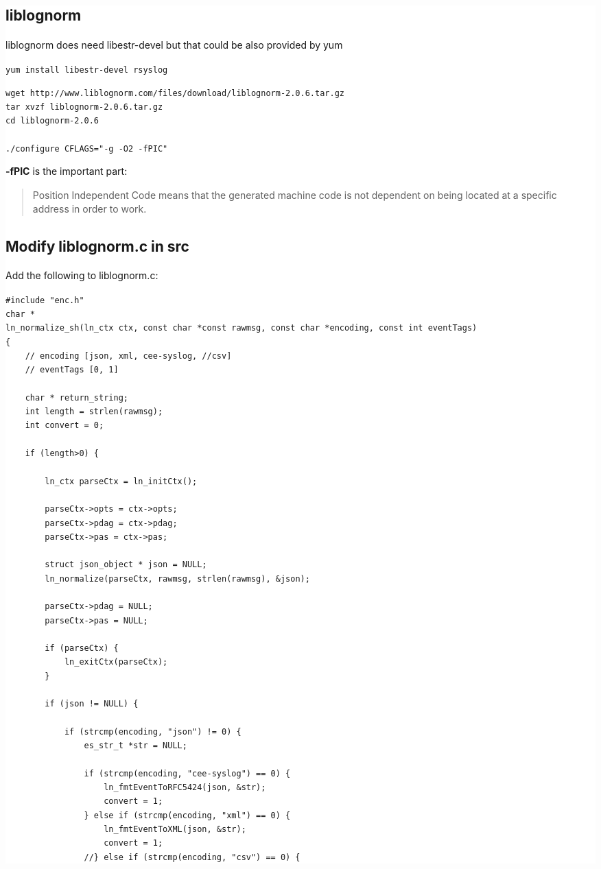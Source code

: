 liblognorm
----------

liblognorm does need libestr-devel but that could be also provided by yum
```
yum install libestr-devel rsyslog
```

```
wget http://www.liblognorm.com/files/download/liblognorm-2.0.6.tar.gz
tar xvzf liblognorm-2.0.6.tar.gz
cd liblognorm-2.0.6

./configure CFLAGS="-g -O2 -fPIC"
```

**-fPIC** is the important part:
> Position Independent Code means that the generated machine code is not dependent on being located at a specific address in order to work.

Modify liblognorm.c in src
--------------------------
Add the following to liblognorm.c:

```
#include "enc.h"
char *
ln_normalize_sh(ln_ctx ctx, const char *const rawmsg, const char *encoding, const int eventTags)
{
	// encoding [json, xml, cee-syslog, //csv]
	// eventTags [0, 1]
	
	char * return_string;
	int length = strlen(rawmsg);
	int convert = 0;
	
	if (length>0) {

		ln_ctx parseCtx = ln_initCtx();
		
		parseCtx->opts = ctx->opts;
		parseCtx->pdag = ctx->pdag;
		parseCtx->pas = ctx->pas;
		
		struct json_object * json = NULL;
		ln_normalize(parseCtx, rawmsg, strlen(rawmsg), &json);

		parseCtx->pdag = NULL;
		parseCtx->pas = NULL;

		if (parseCtx) {
			ln_exitCtx(parseCtx);
		}
		
		if (json != NULL) {
			
			if (strcmp(encoding, "json") != 0) {
				es_str_t *str = NULL;
				
				if (strcmp(encoding, "cee-syslog") == 0) {
					ln_fmtEventToRFC5424(json, &str);
					convert = 1;
				} else if (strcmp(encoding, "xml") == 0) {
					ln_fmtEventToXML(json, &str);
					convert = 1;
				//} else if (strcmp(encoding, "csv") == 0) {
```